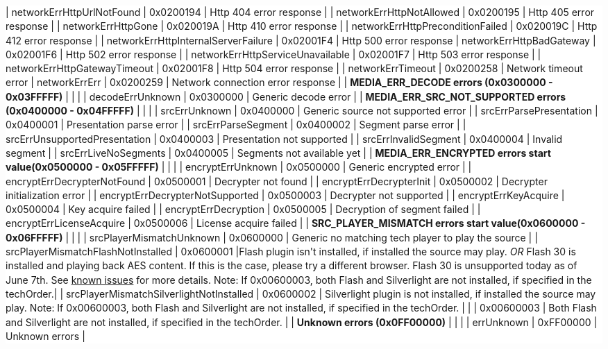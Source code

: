 | networkErrHttpUrlNotFound | 0x0200194 | Http 404 error response |
| networkErrHttpNotAllowed | 0x0200195 | Http 405 error response |
| networkErrHttpGone | 0x020019A | Http 410 error response |
| networkErrHttpPreconditionFailed | 0x020019C | Http 412 error response |
| networkErrHttpInternalServerFailure | 0x02001F4 | Http 500 error response
| networkErrHttpBadGateway | 0x02001F6 | Http 502 error response |
| networkErrHttpServiceUnavailable | 0x02001F7 | Http 503 error response |
| networkErrHttpGatewayTimeout | 0x02001F8 | Http 504 error response |
| networkErrTimeout | 0x0200258 | Network timeout error
| networkErrErr | 0x0200259 | Network connection error response |
| **MEDIA_ERR_DECODE errors (0x0300000 - 0x03FFFFF)** | | |
| decodeErrUnknown | 0x0300000 | Generic decode error |
| **MEDIA_ERR_SRC_NOT_SUPPORTED errors (0x0400000 - 0x04FFFFF)** | | |
| srcErrUnknown | 0x0400000 | Generic source not supported error |
| srcErrParsePresentation | 0x0400001 | Presentation parse error |
| srcErrParseSegment | 0x0400002 | Segment parse error |
| srcErrUnsupportedPresentation | 0x0400003 | Presentation not supported |
| srcErrInvalidSegment | 0x0400004 | Invalid segment |
| srcErrLiveNoSegments | 0x0400005 | Segments not available yet |
| **MEDIA_ERR_ENCRYPTED errors start value(0x0500000 - 0x05FFFFF)** | | |
| encryptErrUnknown | 0x0500000 | Generic encrypted error | 
| encryptErrDecrypterNotFound | 0x0500001 | Decrypter not found |
| encryptErrDecrypterInit | 0x0500002 | Decrypter initialization error |
| encryptErrDecrypterNotSupported | 0x0500003 | Decrypter not supported |
| encryptErrKeyAcquire | 0x0500004 | Key acquire failed |
| encryptErrDecryption | 0x0500005 | Decryption of segment failed |
| encryptErrLicenseAcquire | 0x0500006 | License acquire failed |
| **SRC_PLAYER_MISMATCH errors start value(0x0600000 - 0x06FFFFF)** | | |
| srcPlayerMismatchUnknown | 0x0600000 | Generic no matching tech player to play the source |
| srcPlayerMismatchFlashNotInstalled | 0x0600001 |Flash plugin isn't installed, if installed the source may play. *OR* Flash 30 is installed and playing back AES content.  If this is the case, please try a different browser. Flash 30 is unsupported today as of June 7th. See [known issues](azure-media-player-known-issues.md) for more details. Note: If 0x00600003, both Flash and Silverlight are not installed, if specified in the techOrder.|
| srcPlayerMismatchSilverlightNotInstalled | 0x0600002 | Silverlight plugin is not installed, if installed the source may play. Note: If 0x00600003, both Flash and Silverlight are not installed, if specified in the techOrder. |
| | 0x00600003 | Both Flash and Silverlight are not installed, if specified in the techOrder. |
| **Unknown errors (0x0FF00000)** | | |
| errUnknown | 0xFF00000 | Unknown errors |

